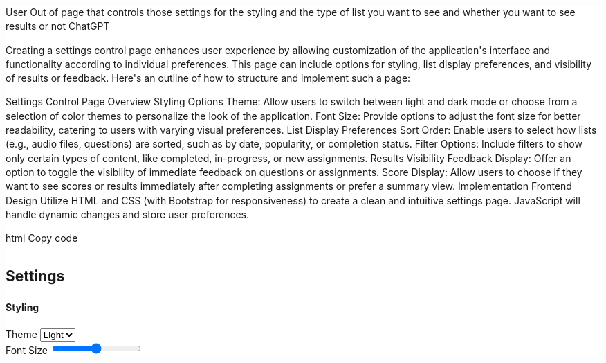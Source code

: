 User
Out of page that controls those settings for the styling and the type of list you want to see and whether you want to see results or not
ChatGPT

Creating a settings control page enhances user experience by allowing customization of the application's interface and functionality according to individual preferences. This page can include options for styling, list display preferences, and visibility of results or feedback. Here's an outline of how to structure and implement such a page:

Settings Control Page Overview
Styling Options
Theme: Allow users to switch between light and dark mode or choose from a selection of color themes to personalize the look of the application.
Font Size: Provide options to adjust the font size for better readability, catering to users with varying visual preferences.
List Display Preferences
Sort Order: Enable users to select how lists (e.g., audio files, questions) are sorted, such as by date, popularity, or completion status.
Filter Options: Include filters to show only certain types of content, like completed, in-progress, or new assignments.
Results Visibility
Feedback Display: Offer an option to toggle the visibility of immediate feedback on questions or assignments.
Score Display: Allow users to choose if they want to see scores or results immediately after completing assignments or prefer a summary view.
Implementation
Frontend Design
Utilize HTML and CSS (with Bootstrap for responsiveness) to create a clean and intuitive settings page. JavaScript will handle dynamic changes and store user preferences.

html
Copy code
<!DOCTYPE html>
<html lang="en">
<head>
    <meta charset="UTF-8">
    <title>Settings</title>
    <!-- Include Bootstrap for responsive styling -->
    <link href="https://stackpath.bootstrapcdn.com/bootstrap/4.5.2/css/bootstrap.min.css" rel="stylesheet">
</head>
<body>
<div class="container mt-4">
    <h2>Settings</h2>
    <!-- Styling Options -->
    <div class="styling-options mt-3">
        <h4>Styling</h4>
        <!-- Theme Selection -->
        <div class="form-group">
            <label for="themeSelect">Theme</label>
            <select class="form-control" id="themeSelect">
                <option value="light">Light</option>
                <option value="dark">Dark</option>
                <!-- Additional themes can be added here -->
            </select>
        </div>
        <!-- Font Size Adjustment -->
        <div class="form-group">
            <label for="fontSizeRange">Font Size</label>
            <input type="range" class="form-control-range" id="fontSizeRange" min="1" max="3">
        </div>
    </div>
    <!-- List Display Preferences -->
    <div class="list-display-options mt-3">